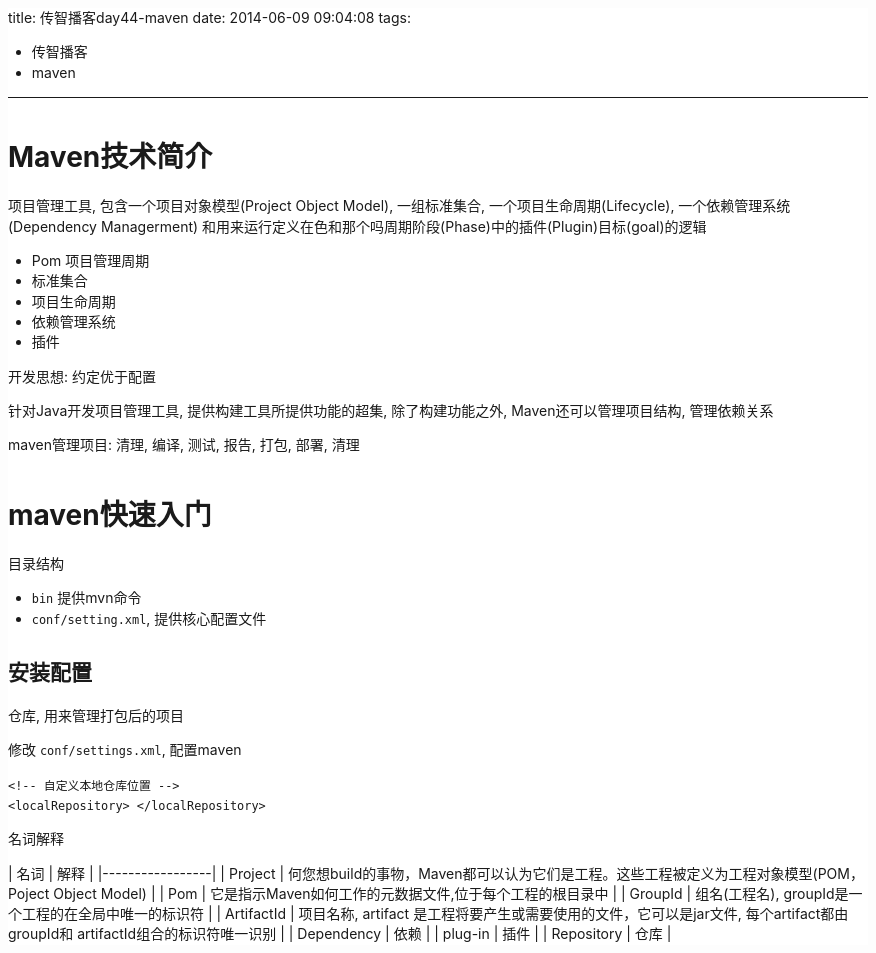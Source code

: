 title: 传智播客day44-maven
date: 2014-06-09 09:04:08
tags:
- 传智播客
- maven
---

# Maven技术简介 #
项目管理工具, 包含一个项目对象模型(Project Object Model), 一组标准集合,
一个项目生命周期(Lifecycle), 一个依赖管理系统(Dependency Managerment)
和用来运行定义在色和那个吗周期阶段(Phase)中的插件(Plugin)目标(goal)的逻辑

* Pom 项目管理周期
* 标准集合
* 项目生命周期
* 依赖管理系统
* 插件

开发思想: 约定优于配置

针对Java开发项目管理工具, 提供构建工具所提供功能的超集, 除了构建功能之外,
Maven还可以管理项目结构, 管理依赖关系

maven管理项目: 清理, 编译, 测试, 报告, 打包, 部署, 清理

# maven快速入门 #

目录结构
* `bin` 提供mvn命令
* `conf/setting.xml`, 提供核心配置文件

## 安装配置 ##

仓库, 用来管理打包后的项目

修改 `conf/settings.xml`, 配置maven
~~~~~~
<!-- 自定义本地仓库位置 -->
<localRepository> </localRepository>
~~~~~~

名词解释

| 名词  |  解释 |
|-----------------|
| Project | 何您想build的事物，Maven都可以认为它们是工程。这些工程被定义为工程对象模型(POM，Poject Object Model) |
| Pom   | 它是指示Maven如何工作的元数据文件,位于每个工程的根目录中 |
| GroupId | 组名(工程名), groupId是一个工程的在全局中唯一的标识符 |
| ArtifactId | 项目名称, artifact 是工程将要产生或需要使用的文件，它可以是jar文件, 每个artifact都由groupId和 artifactId组合的标识符唯一识别 |
| Dependency | 依赖 |
| plug-in   | 插件 |
| Repository | 仓库 |
